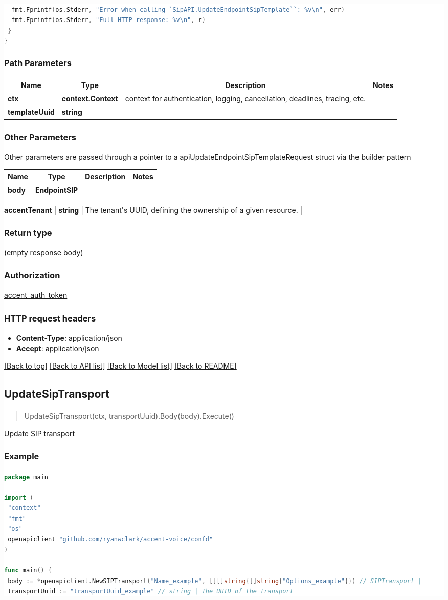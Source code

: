 ```go
  fmt.Fprintf(os.Stderr, "Error when calling `SipAPI.UpdateEndpointSipTemplate``: %v\n", err)
  fmt.Fprintf(os.Stderr, "Full HTTP response: %v\n", r)
 }
}
```

### Path Parameters

Name | Type | Description  | Notes
------------- | ------------- | ------------- | -------------
**ctx** | **context.Context** | context for authentication, logging, cancellation, deadlines, tracing, etc.
**templateUuid** | **string** |  |

### Other Parameters

Other parameters are passed through a pointer to a apiUpdateEndpointSipTemplateRequest struct via the builder pattern

Name | Type | Description  | Notes
------------- | ------------- | ------------- | -------------
 **body** | [**EndpointSIP**](EndpointSIP.md) |  |

 **accentTenant** | **string** | The tenant&#39;s UUID, defining the ownership of a given resource. |

### Return type

 (empty response body)

### Authorization

[accent_auth_token](../README.md#accent_auth_token)

### HTTP request headers

- **Content-Type**: application/json
- **Accept**: application/json

[[Back to top]](#) [[Back to API list]](../README.md#documentation-for-api-endpoints)
[[Back to Model list]](../README.md#documentation-for-models)
[[Back to README]](../README.md)

## UpdateSipTransport

> UpdateSipTransport(ctx, transportUuid).Body(body).Execute()

Update SIP transport

### Example

```go
package main

import (
 "context"
 "fmt"
 "os"
 openapiclient "github.com/ryanwclark/accent-voice/confd"
)

func main() {
 body := *openapiclient.NewSIPTransport("Name_example", [][]string{[]string{"Options_example"}}) // SIPTransport | 
 transportUuid := "transportUuid_example" // string | The UUID of the transport

```
